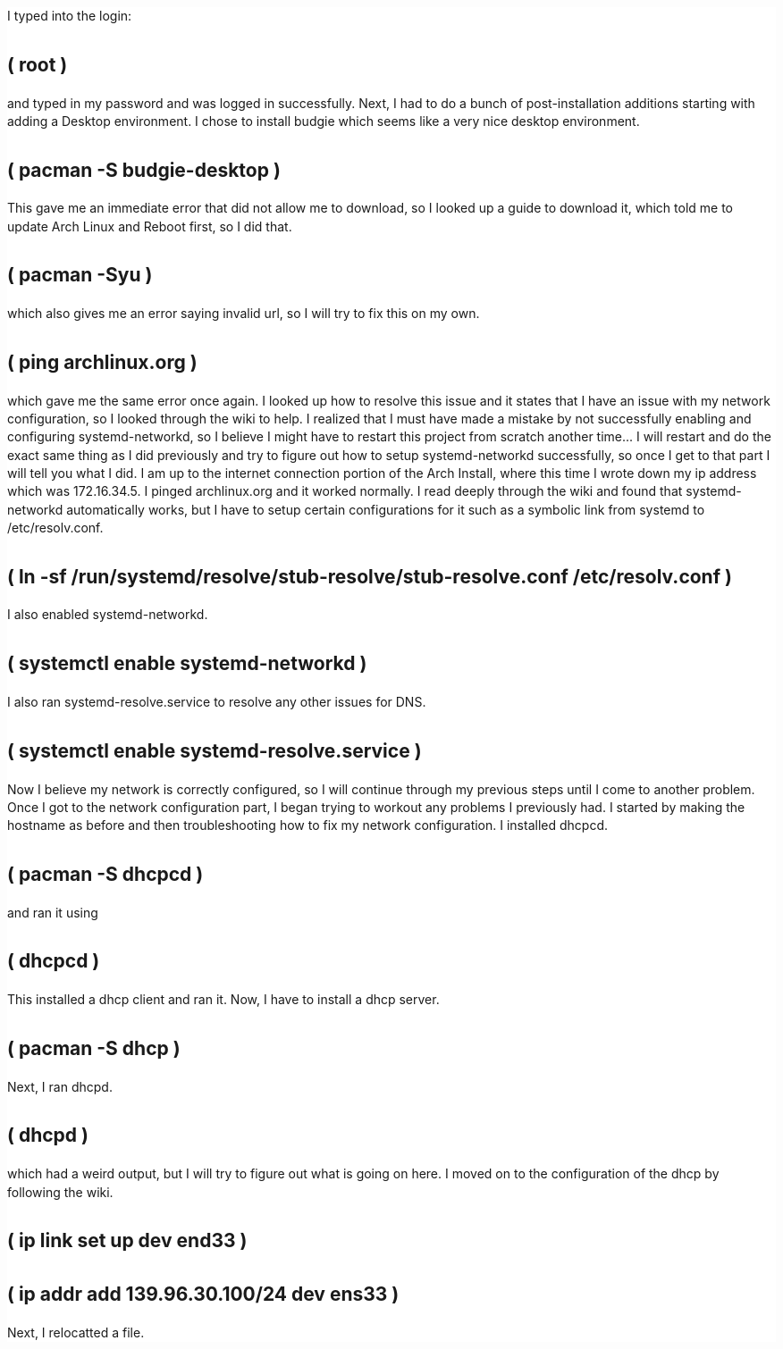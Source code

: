 I typed into the login: 
## ( root )
and typed in my password and was logged in successfully.
Next, I had to do a bunch of post-installation additions starting with adding a Desktop environment. I chose to install budgie which seems like a very nice desktop environment.
## ( pacman -S budgie-desktop )
This gave me an immediate error that did not allow me to download, so I looked up a guide to download it, which told me to update Arch Linux and Reboot first, so I did that.
## ( pacman -Syu )
which also gives me an error saying invalid url, so I will try to fix this on my own.
## ( ping archlinux.org )
which gave me the same error once again.
I looked up how to resolve this issue and it states that I have an issue with my network configuration, so I looked through the wiki to help.
I realized that I must have made a mistake by not successfully enabling and configuring systemd-networkd, so I believe I might have to restart this project from scratch another time...
I will restart and do the exact same thing as I did previously and try to figure out how to setup systemd-networkd successfully, so once I get to that part I will tell you what I did.
I am up to the internet connection portion of the Arch Install, where this time I wrote down my ip address which was 172.16.34.5.
I pinged archlinux.org and it worked normally.
I read deeply through the wiki and found that systemd-networkd automatically works, but I have to setup certain configurations for it such as a symbolic link from systemd to /etc/resolv.conf.
## ( ln -sf /run/systemd/resolve/stub-resolve/stub-resolve.conf /etc/resolv.conf )
I also enabled systemd-networkd.
## ( systemctl enable systemd-networkd )
I also ran systemd-resolve.service to resolve any other issues for DNS.
## ( systemctl enable systemd-resolve.service )
Now I believe my network is correctly configured, so I will continue through my previous steps until I come to another problem.
Once I got to the network configuration part, I began trying to workout any problems I previously had. I started by making the hostname as before and then troubleshooting how to fix my network configuration.
I installed dhcpcd.
## ( pacman -S dhcpcd )
and ran it using
## ( dhcpcd )
This installed a dhcp client and ran it.
Now, I have to install a dhcp server.
## ( pacman -S dhcp )
Next, I ran dhcpd.
## ( dhcpd )
which had a weird output, but I will try to figure out what is going on here.
I moved on to the configuration of the dhcp by following the wiki.
## ( ip link set up dev end33 )
## ( ip addr add 139.96.30.100/24 dev ens33 )
Next, I relocatted a file.